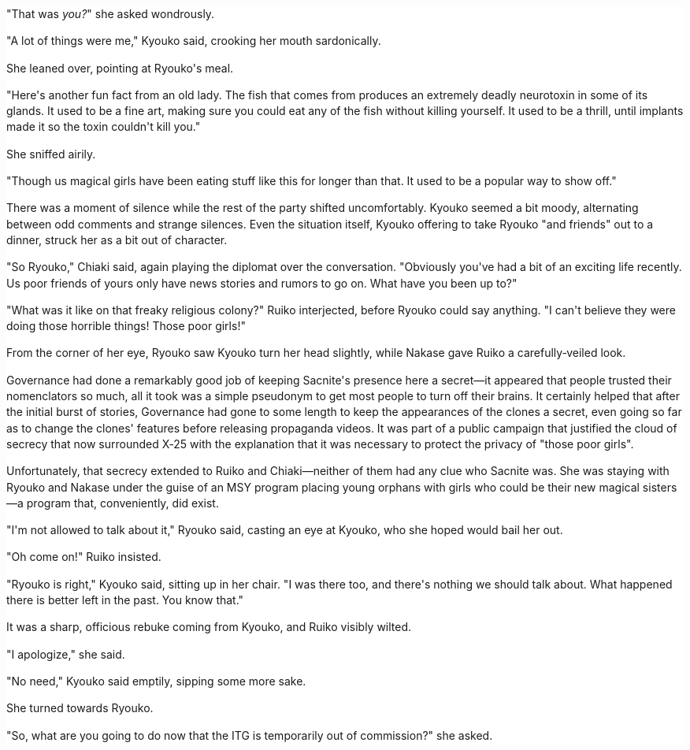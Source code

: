 "That was *you?*" she asked wondrously.

"A lot of things were me," Kyouko said, crooking her mouth sardonically.

She leaned over, pointing at Ryouko's meal.

"Here's another fun fact from an old lady. The fish that comes from produces an extremely deadly neurotoxin in some of its glands. It used to be a fine art, making sure you could eat any of the fish without killing yourself. It used to be a thrill, until implants made it so the toxin couldn't kill you."

She sniffed airily.

"Though us magical girls have been eating stuff like this for longer than that. It used to be a popular way to show off."

There was a moment of silence while the rest of the party shifted uncomfortably. Kyouko seemed a bit moody, alternating between odd comments and strange silences. Even the situation itself, Kyouko offering to take Ryouko "and friends" out to a dinner, struck her as a bit out of character.

"So Ryouko," Chiaki said, again playing the diplomat over the conversation. "Obviously you've had a bit of an exciting life recently. Us poor friends of yours only have news stories and rumors to go on. What have you been up to?"

"What was it like on that freaky religious colony?" Ruiko interjected, before Ryouko could say anything. "I can't believe they were doing those horrible things! Those poor girls!"

From the corner of her eye, Ryouko saw Kyouko turn her head slightly, while Nakase gave Ruiko a carefully‐veiled look.

Governance had done a remarkably good job of keeping Sacnite's presence here a secret—it appeared that people trusted their nomenclators so much, all it took was a simple pseudonym to get most people to turn off their brains. It certainly helped that after the initial burst of stories, Governance had gone to some length to keep the appearances of the clones a secret, even going so far as to change the clones' features before releasing propaganda videos. It was part of a public campaign that justified the cloud of secrecy that now surrounded X‐25 with the explanation that it was necessary to protect the privacy of "those poor girls".

Unfortunately, that secrecy extended to Ruiko and Chiaki—neither of them had any clue who Sacnite was. She was staying with Ryouko and Nakase under the guise of an MSY program placing young orphans with girls who could be their new magical sisters—a program that, conveniently, did exist.

"I'm not allowed to talk about it," Ryouko said, casting an eye at Kyouko, who she hoped would bail her out.

"Oh come on!" Ruiko insisted.

"Ryouko is right," Kyouko said, sitting up in her chair. "I was there too, and there's nothing we should talk about. What happened there is better left in the past. You know that."

It was a sharp, officious rebuke coming from Kyouko, and Ruiko visibly wilted.

"I apologize," she said.

"No need," Kyouko said emptily, sipping some more sake.

She turned towards Ryouko.

"So, what are you going to do now that the ITG is temporarily out of commission?" she asked.

